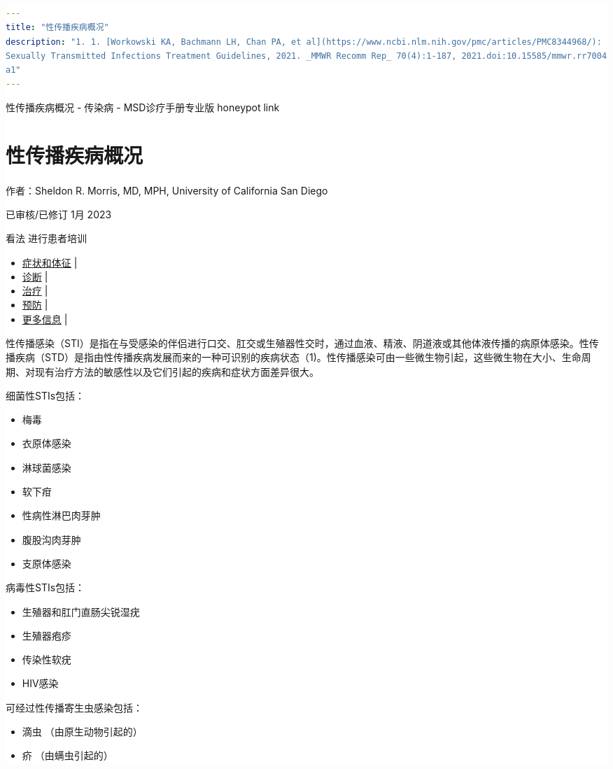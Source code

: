 ```yaml
---
title: "性传播疾病概况"
description: "1. 1. [Workowski KA, Bachmann LH, Chan PA, et al](https://www.ncbi.nlm.nih.gov/pmc/articles/PMC8344968/): Sexually Transmitted Infections Treatment Guidelines, 2021. _MMWR Recomm Rep_ 70(4):1-187, 2021.doi:10.15585/mmwr.rr7004a1"
---
```


﻿性传播疾病概况 \- 传染病 \- MSD诊疗手册专业版 honeypot link

# 性传播疾病概况

作者：Sheldon R. Morris, MD, MPH, University of California San Diego

已审核/已修订 1月 2023

看法 进行患者培训

- [症状和体征](#症状和体征_v26247636_zh) \|
- [诊断](#诊断_v26247723_zh) \|
- [治疗](#治疗_v26247743_zh) \|
- [预防](#预防_v26247756_zh) \|
- [更多信息](#更多信息_v26247772_zh) \|

性传播感染（STI）是指在与受感染的伴侣进行口交、肛交或生殖器性交时，通过血液、精液、阴道液或其他体液传播的病原体感染。性传播疾病（STD）是指由性传播疾病发展而来的一种可识别的疾病状态（1)。性传播感染可由一些微生物引起，这些微生物在大小、生命周期、对现有治疗方法的敏感性以及它们引起的疾病和症状方面差异很大。

细菌性STIs包括：

- 梅毒

- 衣原体感染

- 淋球菌感染

- 软下疳

- 性病性淋巴肉芽肿

- 腹股沟肉芽肿

- 支原体感染


病毒性STIs包括：

- 生殖器和肛门直肠尖锐湿疣

- 生殖器疱疹

- 传染性软疣

- HIV感染


可经过性传播寄生虫感染包括：

- 滴虫 （由原生动物引起的）

- 疥 （由螨虫引起的）
